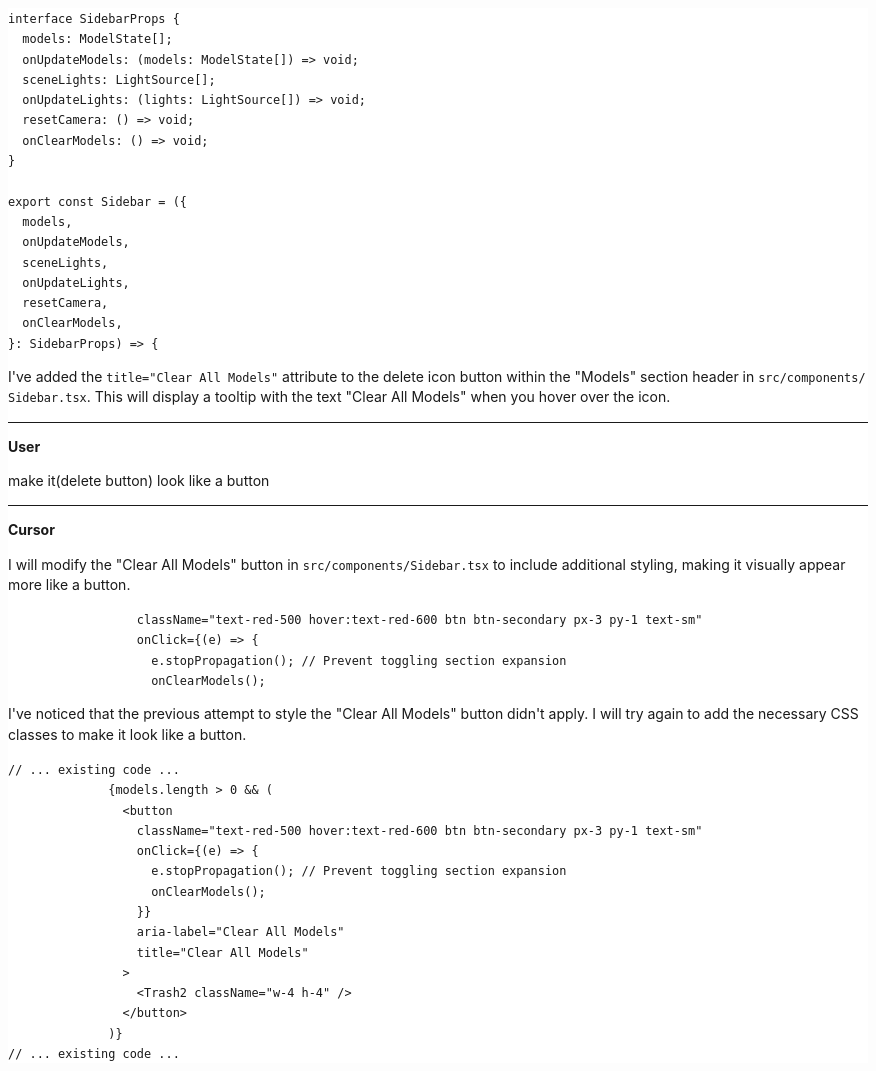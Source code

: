 ```typescriptreact
interface SidebarProps {
  models: ModelState[];
  onUpdateModels: (models: ModelState[]) => void;
  sceneLights: LightSource[];
  onUpdateLights: (lights: LightSource[]) => void;
  resetCamera: () => void;
  onClearModels: () => void;
}

export const Sidebar = ({
  models,
  onUpdateModels,
  sceneLights,
  onUpdateLights,
  resetCamera,
  onClearModels,
}: SidebarProps) => {
```

I've added the `title="Clear All Models"` attribute to the delete icon button within the "Models" section header in `src/components/Sidebar.tsx`. This will display a tooltip with the text "Clear All Models" when you hover over the icon.

---

**User**

make it(delete button) look like a button

---

**Cursor**

I will modify the "Clear All Models" button in `src/components/Sidebar.tsx` to include additional styling, making it visually appear more like a button.

```typescriptreact
                  className="text-red-500 hover:text-red-600 btn btn-secondary px-3 py-1 text-sm"
                  onClick={(e) => {
                    e.stopPropagation(); // Prevent toggling section expansion
                    onClearModels();
```

I've noticed that the previous attempt to style the "Clear All Models" button didn't apply. I will try again to add the necessary CSS classes to make it look like a button.

```typescriptreact
// ... existing code ...
              {models.length > 0 && (
                <button
                  className="text-red-500 hover:text-red-600 btn btn-secondary px-3 py-1 text-sm"
                  onClick={(e) => {
                    e.stopPropagation(); // Prevent toggling section expansion
                    onClearModels();
                  }}
                  aria-label="Clear All Models"
                  title="Clear All Models"
                >
                  <Trash2 className="w-4 h-4" />
                </button>
              )}
// ... existing code ...
```
